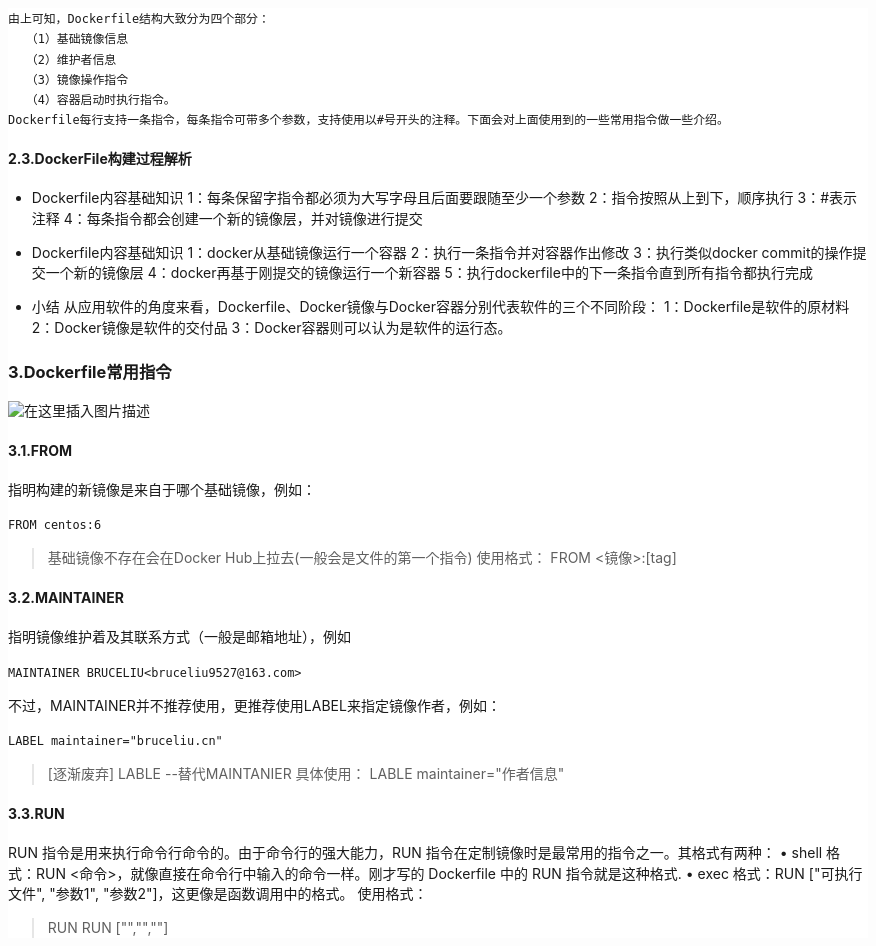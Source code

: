 ```
由上可知，Dockerfile结构大致分为四个部分：
　　（1）基础镜像信息
　　（2）维护者信息
　　（3）镜像操作指令
　　（4）容器启动时执行指令。
Dockerfile每行支持一条指令，每条指令可带多个参数，支持使用以#号开头的注释。下面会对上面使用到的一些常用指令做一些介绍。
```

#### 2.3.DockerFile构建过程解析

- Dockerfile内容基础知识
1：每条保留字指令都必须为大写字母且后面要跟随至少一个参数
2：指令按照从上到下，顺序执行
3：#表示注释
4：每条指令都会创建一个新的镜像层，并对镜像进行提交

- Dockerfile内容基础知识
1：docker从基础镜像运行一个容器
2：执行一条指令并对容器作出修改
3：执行类似docker commit的操作提交一个新的镜像层
4：docker再基于刚提交的镜像运行一个新容器
5：执行dockerfile中的下一条指令直到所有指令都执行完成

- 小结
从应用软件的角度来看，Dockerfile、Docker镜像与Docker容器分别代表软件的三个不同阶段：
1：Dockerfile是软件的原材料
2：Docker镜像是软件的交付品
3：Docker容器则可以认为是软件的运行态。

### 3.Dockerfile常用指令
![在这里插入图片描述](https://img-blog.csdnimg.cn/20191229104513181.png?x-oss-process=image/watermark,type_ZmFuZ3poZW5naGVpdGk,shadow_10,text_aHR0cHM6Ly9ibG9nLmNzZG4ubmV0L0JydWNlTGl1X2NvZGU=,size_16,color_FFFFFF,t_70)
#### 3.1.FROM
指明构建的新镜像是来自于哪个基础镜像，例如：

```
FROM centos:6
```
>基础镜像不存在会在Docker Hub上拉去(一般会是文件的第一个指令) 使用格式：
FROM <镜像>:[tag]

#### 3.2.MAINTAINER
指明镜像维护着及其联系方式（一般是邮箱地址），例如

```
MAINTAINER BRUCELIU<bruceliu9527@163.com>
```
不过，MAINTAINER并不推荐使用，更推荐使用LABEL来指定镜像作者，例如：

```
LABEL maintainer="bruceliu.cn"
```
>[逐渐废弃] LABLE --替代MAINTANIER 具体使用： LABLE maintainer="作者信息"
#### 3.3.RUN
RUN 指令是用来执行命令行命令的。由于命令行的强大能力，RUN 指令在定制镜像时是最常用的指令之一。其格式有两种：
 • shell 格式：RUN <命令>，就像直接在命令行中输入的命令一样。刚才写的 Dockerfile 中的 RUN 指令就是这种格式.
 • exec 格式：RUN ["可执行文件", "参数1", "参数2"]，这更像是函数调用中的格式。
使用格式： 
>RUN RUN ["","",""]
